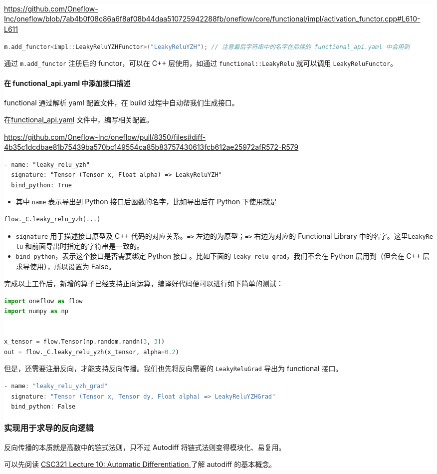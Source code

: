 https://github.com/Oneflow-Inc/oneflow/blob/7ab4b0f08c86a6f8af08b44daa510725942288fb/oneflow/core/functional/impl/activation_functor.cpp#L610-L611

```cpp
m.add_functor<impl::LeakyReluYZHFunctor>("LeakyReluYZH"); // 注意最后字符串中的名字在后续的 functional_api.yaml 中会用到
```

通过 `m.add_functor` 注册后的 functor，可以在 C++ 层使用，如通过 `functional::LeakyRelu` 就可以调用 `LeakyReluFunctor`。

#### 在 functional_api.yaml 中添加接口描述

functional 通过解析 yaml 配置文件，在 build 过程中自动帮我们生成接口。

在[functional_api.yaml](https://github.com/Oneflow-Inc/oneflow/blob/master/oneflow/core/functional/functional_api.yaml) 文件中，编写相关配置。

https://github.com/Oneflow-Inc/oneflow/pull/8350/files#diff-4b35c1dcdbae81b75439ba570bc149554ca85b83757430613fcb612ae25972afR572-R579

```text
- name: "leaky_relu_yzh"
  signature: "Tensor (Tensor x, Float alpha) => LeakyReluYZH"
  bind_python: True
```

- 其中 `name` 表示导出到 Python 接口后函数的名字，比如导出后在 Python 下使用就是
```python
flow._C.leaky_relu_yzh(...)
```
- `signature` 用于描述接口原型及 C++ 代码的对应关系。`=>` 左边的为原型；`=>` 右边为对应的 Functional Library 中的名字。这里`LeakyRelu` 和前面导出时指定的字符串是一致的。
- `bind_python`，表示这个接口是否需要绑定 Python 接口 。比如下面的 `leaky_relu_grad`，我们不会在 Python 层用到（但会在 C++ 层求导使用），所以设置为 False。

完成以上工作后，新增的算子已经支持正向运算，编译好代码便可以进行如下简单的测试：

```python
import oneflow as flow 
import numpy as np


x_tensor = flow.Tensor(np.random.randn(3, 3))
out = flow._C.leaky_relu_yzh(x_tensor, alpha=0.2)
```

但是，还需要注册反向，才能支持反向传播。我们也先将反向需要的 `LeakyReluGrad` 导出为 functional 接口。

```cpp
- name: "leaky_relu_yzh_grad"
  signature: "Tensor (Tensor x, Tensor dy, Float alpha) => LeakyReluYZHGrad"
  bind_python: False
```

### 实现用于求导的反向逻辑

反向传播的本质就是高数中的链式法则，只不过 Autodiff 将链式法则变得模块化、易复用。

可以先阅读 [CSC321 Lecture 10: Automatic Differentiation
](https://www.cs.toronto.edu/~rgrosse/courses/csc321_2018/slides/lec10.pdf) 了解 autodiff 的基本概念。
